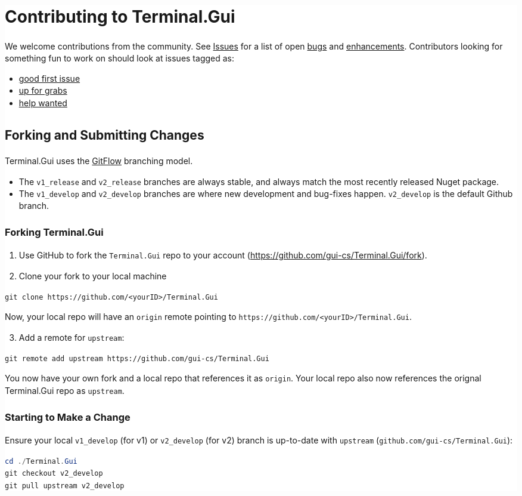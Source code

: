 # Contributing to Terminal.Gui

We welcome contributions from the community. See [Issues](https://github.com/gui-cs/Terminal.Gui/issues) for a list of open [bugs](https://github.com/gui-cs/Terminal.Gui/issues?q=is%3Aopen+is%3Aissue+label%3Abug) and [enhancements](https://github.com/gui-cs/Terminal.Gui/issues?q=is%3Aopen+is%3Aissue+label%3Aenhancement). Contributors looking for something fun to work on should look at issues tagged as:

- [good first issue](https://github.com/gui-cs/Terminal.Gui/issues?q=is%3Aopen+is%3Aissue+label%3A%22good+first+issue%22)
- [up for grabs](https://github.com/gui-cs/Terminal.Gui/issues?q=is%3Aopen+is%3Aissue+label%3Aup-for-grabs)
- [help wanted](https://github.com/gui-cs/Terminal.Gui/issues?q=is%3Aopen+is%3Aissue+label%3Aup-for-grabs)

## Forking and Submitting Changes

Terminal.Gui uses the [GitFlow](https://nvie.com/posts/a-successful-git-branching-model/) branching model. 

* The `v1_release` and `v2_release` branches are always stable, and always match the most recently released Nuget package.
* The `v1_develop` and `v2_develop` branches are where new development and bug-fixes happen. `v2_develop` is the default Github branch.

### Forking Terminal.Gui

1. Use GitHub to fork the `Terminal.Gui` repo to your account (https://github.com/gui-cs/Terminal.Gui/fork).

2. Clone your fork to your local machine

```
git clone https://github.com/<yourID>/Terminal.Gui
```

Now, your local repo will have an `origin` remote pointing to `https://github.com/<yourID>/Terminal.Gui`.

3. Add a remote for `upstream`: 
```
git remote add upstream https://github.com/gui-cs/Terminal.Gui
```
You now have your own fork and a local repo that references it as `origin`. Your local repo also now references the orignal Terminal.Gui repo as `upstream`. 

### Starting to Make a Change

Ensure your local `v1_develop` (for v1) or `v2_develop` (for v2) branch is up-to-date with `upstream` (`github.com/gui-cs/Terminal.Gui`):
```powershell
cd ./Terminal.Gui
git checkout v2_develop
git pull upstream v2_develop
```
